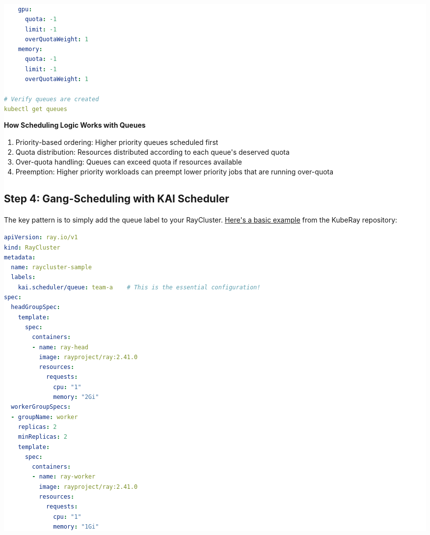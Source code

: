 ```yaml
    gpu:
      quota: -1
      limit: -1
      overQuotaWeight: 1
    memory:
      quota: -1
      limit: -1
      overQuotaWeight: 1

# Verify queues are created
kubectl get queues
```

**How Scheduling Logic Works with Queues**

1. Priority-based ordering: Higher priority queues scheduled first
2. Quota distribution: Resources distributed according to each queue's deserved quota
3. Over-quota handling: Queues can exceed quota if resources available
4. Preemption: Higher priority workloads can preempt lower priority jobs that are running over-quota

## Step 4: Gang-Scheduling with KAI Scheduler

The key pattern is to simply add the queue label to your RayCluster. [Here's a basic example](https://github.com/ray-project/kuberay/tree/master/ray-operator/config/samples/ray-cluster.kai-scheduler.yaml) from the KubeRay repository:

```yaml
apiVersion: ray.io/v1
kind: RayCluster
metadata:
  name: raycluster-sample
  labels:
    kai.scheduler/queue: team-a    # This is the essential configuration!
spec:
  headGroupSpec:
    template:
      spec:
        containers:
        - name: ray-head
          image: rayproject/ray:2.41.0
          resources:
            requests:
              cpu: "1"
              memory: "2Gi"
  workerGroupSpecs:
  - groupName: worker
    replicas: 2
    minReplicas: 2
    template:
      spec:
        containers:
        - name: ray-worker
          image: rayproject/ray:2.41.0
          resources:
            requests:
              cpu: "1"
              memory: "1Gi"

```
